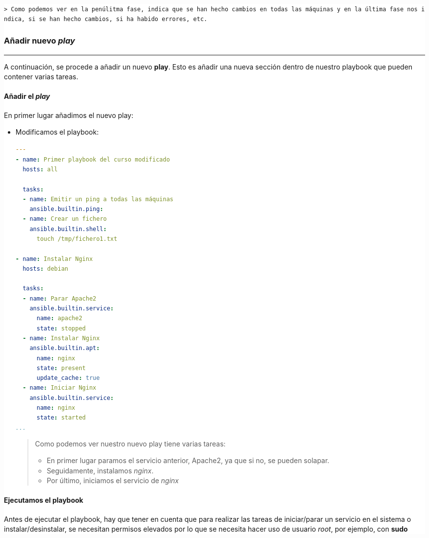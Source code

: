 	> Como podemos ver en la penúlitma fase, indica que se han hecho cambios en todas las máquinas y en la última fase nos indica, si se han hecho cambios, si ha habido errores, etc.

### Añadir nuevo *play*
-----

A continuación, se procede a añadir un nuevo **play**. Esto es añadir una nueva sección dentro de nuestro playbook que pueden contener varias tareas. 

#### Añadir el *play*

En primer lugar añadimos el nuevo play: 

- Modificamos el playbook: 

	```yaml
	---
	- name: Primer playbook del curso modificado
	  hosts: all
	
	  tasks:
	  - name: Emitir un ping a todas las máquinas
	    ansible.builtin.ping:
	  - name: Crear un fichero
	    ansible.builtin.shell:
	      touch /tmp/fichero1.txt
	
	- name: Instalar Nginx
	  hosts: debian
	
	  tasks:
	  - name: Parar Apache2
	    ansible.builtin.service:
	      name: apache2
	      state: stopped
	  - name: Instalar Nginx
	    ansible.builtin.apt:
	      name: nginx
	      state: present
	      update_cache: true
	  - name: Iniciar Nginx
	    ansible.builtin.service:
	      name: nginx
	      state: started
	...
	```

	> Como podemos ver nuestro nuevo play tiene varias tareas:
	> - En primer lugar paramos el servicio anterior, Apache2, ya que si no, se pueden solapar.
	> - Seguidamente, instalamos *nginx*.
	> - Por último, iniciamos el servicio de *nginx*

#### Ejecutamos el playbook

Antes de ejecutar el playbook, hay que tener en cuenta que para realizar las tareas de iniciar/parar un servicio en el sistema o instalar/desinstalar, se necesitan permisos elevados por lo que se necesita hacer uso de usuario *root*, por ejemplo, con **sudo**
